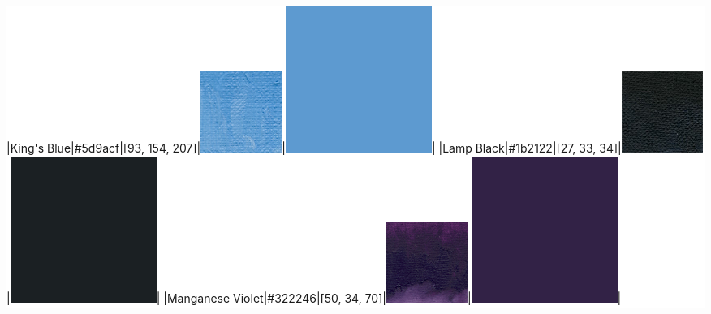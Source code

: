 |King's Blue|#5d9acf|[93, 154, 207]|![](./images/king's_blue_swatch.jpg)|![](./returned_colors/king's_blue_returned.jpg)|
|Lamp Black|#1b2122|[27, 33, 34]|![](./images/lamp_black_swatch.jpg)|![](./returned_colors/lamp_black_returned.jpg)|
|Manganese Violet|#322246|[50, 34, 70]|![](./images/manganese_violet_swatch.jpg)|![](./returned_colors/manganese_violet_returned.jpg)|